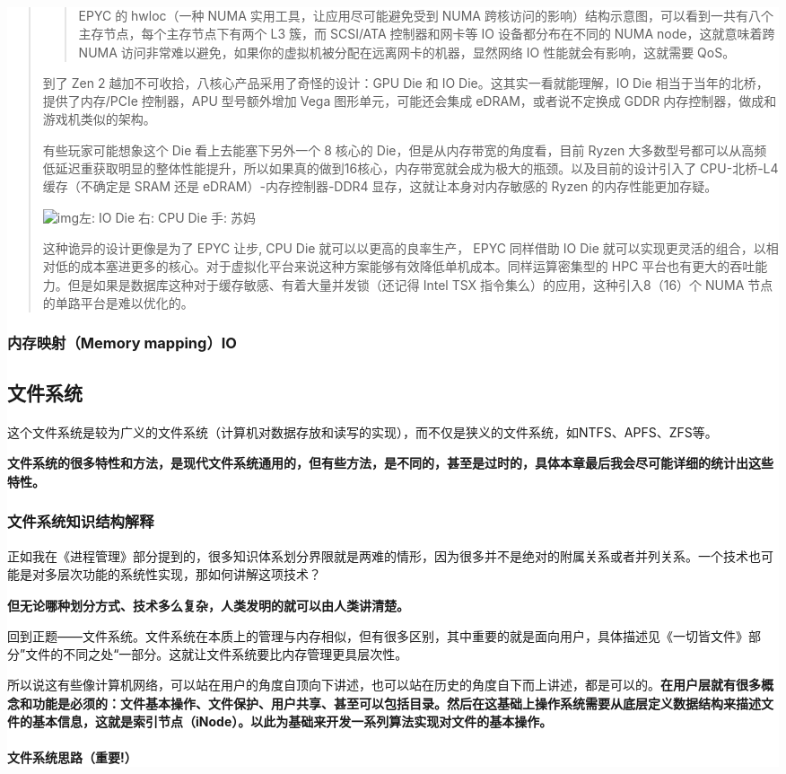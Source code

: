 > > EPYC 的 hwloc（一种 NUMA 实用工具，让应用尽可能避免受到 NUMA 跨核访问的影响）结构示意图，可以看到一共有八个主存节点，每个主存节点下有两个 L3 簇，而 SCSI/ATA 控制器和网卡等 IO 设备都分布在不同的 NUMA node，这就意味着跨 NUMA 访问非常难以避免，如果你的虚拟机被分配在远离网卡的机器，显然网络 IO 性能就会有影响，这就需要 QoS。
>
> 到了 Zen 2 越加不可收拾，八核心产品采用了奇怪的设计：GPU Die 和 IO Die。这其实一看就能理解，IO Die 相当于当年的北桥，提供了内存/PCIe 控制器，APU 型号额外增加 Vega 图形单元，可能还会集成 eDRAM，或者说不定换成 GDDR 内存控制器，做成和游戏机类似的架构。
>
> 有些玩家可能想象这个 Die 看上去能塞下另外一个 8 核心的 Die，但是从内存带宽的角度看，目前 Ryzen 大多数型号都可以从高频低延迟重获取明显的整体性能提升，所以如果真的做到16核心，内存带宽就会成为极大的瓶颈。以及目前的设计引入了 CPU-北桥-L4缓存（不确定是 SRAM 还是 eDRAM）-内存控制器-DDR4 显存，这就让本身对内存敏感的 Ryzen 的内存性能更加存疑。
>
> ![img](https://pic1.zhimg.com/80/v2-101d253ed6a1f25858136719cb434afc_720w.jpg)左: IO Die 右: CPU Die 手: 苏妈
>
> 这种诡异的设计更像是为了 EPYC 让步, CPU Die 就可以以更高的良率生产， EPYC 同样借助 IO Die 就可以实现更灵活的组合，以相对低的成本塞进更多的核心。对于虚拟化平台来说这种方案能够有效降低单机成本。同样运算密集型的 HPC 平台也有更大的吞吐能力。但是如果是数据库这种对于缓存敏感、有着大量并发锁（还记得 Intel TSX 指令集么）的应用，这种引入8（16）个 NUMA 节点的单路平台是难以优化的。







### 内存映射（Memory mapping）IO









## 文件系统

这个文件系统是较为广义的文件系统（计算机对数据存放和读写的实现），而不仅是狭义的文件系统，如NTFS、APFS、ZFS等。

**文件系统的很多特性和方法，是现代文件系统通用的，但有些方法，是不同的，甚至是过时的，具体本章最后我会尽可能详细的统计出这些特性。**



### 文件系统知识结构解释

正如我在《进程管理》部分提到的，很多知识体系划分界限就是两难的情形，因为很多并不是绝对的附属关系或者并列关系。一个技术也可能是对多层次功能的系统性实现，那如何讲解这项技术？

**但无论哪种划分方式、技术多么复杂，人类发明的就可以由人类讲清楚。**

回到正题——文件系统。文件系统在本质上的管理与内存相似，但有很多区别，其中重要的就是面向用户，具体描述见《一切皆文件》部分”文件的不同之处“一部分。这就让文件系统要比内存管理更具层次性。

所以说这有些像计算机网络，可以站在用户的角度自顶向下讲述，也可以站在历史的角度自下而上讲述，都是可以的。**在用户层就有很多概念和功能是必须的：文件基本操作、文件保护、用户共享、甚至可以包括目录。然后在这基础上操作系统需要从底层定义数据结构来描述文件的基本信息，这就是索引节点（iNode）。以此为基础来开发一系列算法实现对文件的基本操作。**

#### 文件系统思路（重要!）
